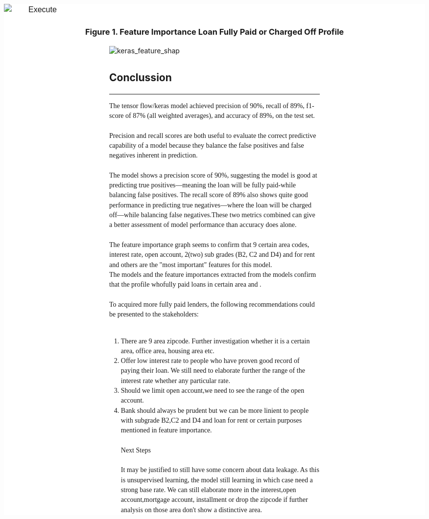   <img style="float:left" src="https://i.imgur.com/wpcEXQC.png" width="50"><div style = "font-family: Arial; font-size: 16px">
    Execute</div>

<h3 style = "text-align:center">Figure 1. Feature Importance Loan Fully Paid or Charged Off Profile</h3>

<div style = "display:fill;
           border-colapse: colapse;
           width: 50%;
           margin: auto"> 
    
![keras_feature_shap](https://github.com/whyzie/Proj002-P01-DL-TensorFlow-Loan-20220730/assets/97485455/3dfa0207-6978-4b56-8157-16163b2fc232)
  
## Conclussion
<hr>

<div class="alert alert-block alert-success" style="font-family:verdana; font-size:14px">The tensor flow/keras model achieved precision of 90%, recall of 89%, f1-score of 87% (all weighted averages), and accuracy of 89%, on the test set.
<br><br>    
Precision and recall scores are both useful to evaluate the correct predictive capability of a model because they balance the false positives and false negatives inherent in prediction.
<br><br>
The model shows a precision score of 90%, suggesting the model is good at predicting true positives—meaning the loan will be fully paid-while balancing false positives. The recall score of 89% also shows quite good performance in predicting true negatives—where the loan will be charged off—while balancing false negatives.These two metrics combined can give a better assessment of model performance than accuracy does alone. 
<br><br>    
The feature importance graph seems to confirm that 9 certain area codes, interest rate, open account, 2(two) sub grades (B2, C2 and D4) and for rent and others are the "most important" features for this model. 
<br>    
The models and the feature importances extracted from the models confirm that the profile whofully paid loans in certain area and   . 
<br><br>
To acquired more fully paid lenders, the following recommendations could be presented to the stakeholders:
<br><br>
<ol>
<li> There are 9 area zipcode. Further investigation whether it is a certain area, office area, housing area etc.
<li>Offer low interest rate to people who have proven good record of paying their loan. We still need to elaborate further the range of the interest rate whether any particular rate.
<li>Should we limit open account,we need to see the range of the open account.
<li>Bank should always be prudent but we can be more linient to people with subgrade B2,C2 and D4 and loan for rent or certain purposes mentioned in feature importance.
<br><br>
Next Steps
<br><br>
It may be justified to still have some concern about data leakage. As this is unsupervised learning, the model still learning in which case need a strong base rate.  We can still elaborate more in the interest,open account,mortgage account, installment or drop the zipcode if further analysis on those area don't show a distinctive area.
</div>

  
     
  
